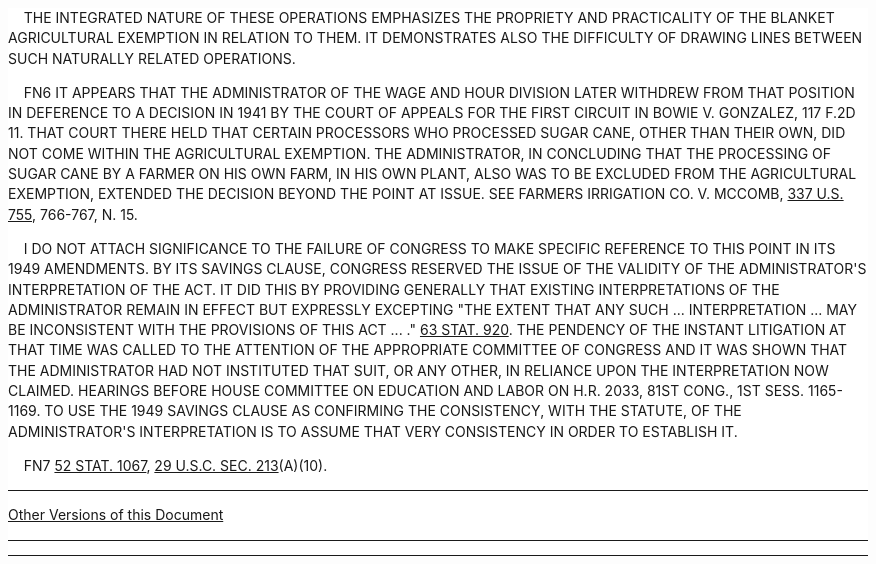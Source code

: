     THE INTEGRATED NATURE OF THESE OPERATIONS EMPHASIZES THE PROPRIETY AND PRACTICALITY OF THE BLANKET AGRICULTURAL EXEMPTION IN RELATION TO THEM.  IT DEMONSTRATES ALSO THE DIFFICULTY OF DRAWING LINES BETWEEN SUCH NATURALLY RELATED OPERATIONS.

    FN6  IT APPEARS THAT THE ADMINISTRATOR OF THE WAGE AND HOUR DIVISION LATER WITHDREW FROM THAT POSITION IN DEFERENCE TO A DECISION IN 1941 BY THE COURT OF APPEALS FOR THE FIRST CIRCUIT IN BOWIE V. GONZALEZ, 117 F.2D 11.  THAT COURT THERE HELD THAT CERTAIN PROCESSORS WHO PROCESSED SUGAR CANE, OTHER THAN THEIR OWN, DID NOT COME WITHIN THE AGRICULTURAL EXEMPTION.  THE ADMINISTRATOR, IN CONCLUDING THAT THE PROCESSING OF SUGAR CANE BY A FARMER ON HIS OWN FARM, IN HIS OWN PLANT, ALSO WAS TO BE EXCLUDED FROM THE AGRICULTURAL EXEMPTION, EXTENDED THE DECISION BEYOND THE POINT AT ISSUE.  SEE FARMERS IRRIGATION CO. V. MCCOMB, [337 U.S. 755][/us/courts/scotus/usReporter/337/755], 766-767, N. 15.

    I DO NOT ATTACH SIGNIFICANCE TO THE FAILURE OF CONGRESS TO MAKE SPECIFIC REFERENCE TO THIS POINT IN ITS 1949 AMENDMENTS.  BY ITS SAVINGS CLAUSE, CONGRESS RESERVED THE ISSUE OF THE VALIDITY OF THE ADMINISTRATOR'S INTERPRETATION OF THE ACT.  IT DID THIS BY PROVIDING GENERALLY THAT EXISTING INTERPRETATIONS OF THE ADMINISTRATOR REMAIN IN EFFECT BUT EXPRESSLY EXCEPTING "THE EXTENT THAT ANY SUCH  ... INTERPRETATION  ...  MAY BE INCONSISTENT WITH THE PROVISIONS OF THIS ACT  ...  ."  [63 STAT. 920][/us/stat/63/920].  THE PENDENCY OF THE INSTANT LITIGATION AT THAT TIME WAS CALLED TO THE ATTENTION OF THE APPROPRIATE COMMITTEE OF CONGRESS AND IT WAS SHOWN THAT THE ADMINISTRATOR HAD NOT INSTITUTED THAT SUIT, OR ANY OTHER, IN RELIANCE UPON THE INTERPRETATION NOW CLAIMED.  HEARINGS BEFORE HOUSE COMMITTEE ON EDUCATION AND LABOR ON H.R. 2033, 81ST CONG., 1ST SESS. 1165-1169.  TO USE THE 1949 SAVINGS CLAUSE AS CONFIRMING THE CONSISTENCY, WITH THE STATUTE, OF THE ADMINISTRATOR'S INTERPRETATION IS TO ASSUME THAT VERY CONSISTENCY IN ORDER TO ESTABLISH IT.

    FN7  [52 STAT. 1067][/us/stat/52/1067], [29 U.S.C. SEC. 213][/us/usc/t29/s213](A)(10).

----------

[Other Versions of this Document](https://publicdocs.github.io/go/links?ns=uslm-x&ref=%2Fus%2Fcourts%2Fscotus%2FusReporter%2F349%2F254)

----------
----------

[/us/courts/scotus/usReporter/349/254]: https://publicdocs.github.io/go/links?ns=uslm-x&ref=%2Fus%2Fcourts%2Fscotus%2FusReporter%2F349%2F254
[/us/courts/scotus/usReporter/317/111]: https://publicdocs.github.io/go/links?ns=uslm-x&ref=%2Fus%2Fcourts%2Fscotus%2FusReporter%2F317%2F111
[/us/stat/52/1060]: https://publicdocs.github.io/go/links?ns=uslm&ref=%2Fus%2Fstat%2F52%2F1060
[/us/usc/t29/s201]: https://publicdocs.github.io/go/links?ns=uslm&ref=%2Fus%2Fusc%2Ft29%2Fs201
[/us/courts/scotus/usReporter/297/1]: https://publicdocs.github.io/go/links?ns=uslm-x&ref=%2Fus%2Fcourts%2Fscotus%2FusReporter%2F297%2F1
[/us/courts/scotus/usReporter/317/111]: https://publicdocs.github.io/go/links?ns=uslm-x&ref=%2Fus%2Fcourts%2Fscotus%2FusReporter%2F317%2F111
[/us/courts/scotus/usReporter/348/870]: https://publicdocs.github.io/go/links?ns=uslm-x&ref=%2Fus%2Fcourts%2Fscotus%2FusReporter%2F348%2F870
[/us/courts/scotus/usReporter/322/607]: https://publicdocs.github.io/go/links?ns=uslm-x&ref=%2Fus%2Fcourts%2Fscotus%2FusReporter%2F322%2F607
[/us/stat/50/909]: https://publicdocs.github.io/go/links?ns=uslm&ref=%2Fus%2Fstat%2F50%2F909
[/us/stat/61/930]: https://publicdocs.github.io/go/links?ns=uslm&ref=%2Fus%2Fstat%2F61%2F930
[/us/usc/t7/s1131]: https://publicdocs.github.io/go/links?ns=uslm&ref=%2Fus%2Fusc%2Ft7%2Fs1131
[/us/stat/63/920]: https://publicdocs.github.io/go/links?ns=uslm&ref=%2Fus%2Fstat%2F63%2F920
[/us/stat/63/911]: https://publicdocs.github.io/go/links?ns=uslm&ref=%2Fus%2Fstat%2F63%2F911
[/us/usc/t29/s203]: https://publicdocs.github.io/go/links?ns=uslm&ref=%2Fus%2Fusc%2Ft29%2Fs203
[/us/courts/scotus/usReporter/316/517]: https://publicdocs.github.io/go/links?ns=uslm-x&ref=%2Fus%2Fcourts%2Fscotus%2FusReporter%2F316%2F517
[/us/courts/scotus/usReporter/317/564]: https://publicdocs.github.io/go/links?ns=uslm-x&ref=%2Fus%2Fcourts%2Fscotus%2FusReporter%2F317%2F564
[/us/courts/scotus/usReporter/325/578]: https://publicdocs.github.io/go/links?ns=uslm-x&ref=%2Fus%2Fcourts%2Fscotus%2FusReporter%2F325%2F578
[/us/courts/scotus/usReporter/310/534]: https://publicdocs.github.io/go/links?ns=uslm-x&ref=%2Fus%2Fcourts%2Fscotus%2FusReporter%2F310%2F534
[/us/stat/52/1067]: https://publicdocs.github.io/go/links?ns=uslm&ref=%2Fus%2Fstat%2F52%2F1067
[/us/usc/t29/s213]: https://publicdocs.github.io/go/links?ns=uslm&ref=%2Fus%2Fusc%2Ft29%2Fs213
[/us/stat/52/1060]: https://publicdocs.github.io/go/links?ns=uslm&ref=%2Fus%2Fstat%2F52%2F1060
[/us/usc/t29/s203]: https://publicdocs.github.io/go/links?ns=uslm&ref=%2Fus%2Fusc%2Ft29%2Fs203
[/us/stat/52/1063]: https://publicdocs.github.io/go/links?ns=uslm&ref=%2Fus%2Fstat%2F52%2F1063
[/us/usc/t29/s207]: https://publicdocs.github.io/go/links?ns=uslm&ref=%2Fus%2Fusc%2Ft29%2Fs207
[/us/courts/scotus/usReporter/337/755]: https://publicdocs.github.io/go/links?ns=uslm-x&ref=%2Fus%2Fcourts%2Fscotus%2FusReporter%2F337%2F755
[/us/stat/63/920]: https://publicdocs.github.io/go/links?ns=uslm&ref=%2Fus%2Fstat%2F63%2F920
[/us/stat/52/1067]: https://publicdocs.github.io/go/links?ns=uslm&ref=%2Fus%2Fstat%2F52%2F1067
[/us/usc/t29/s213]: https://publicdocs.github.io/go/links?ns=uslm&ref=%2Fus%2Fusc%2Ft29%2Fs213


